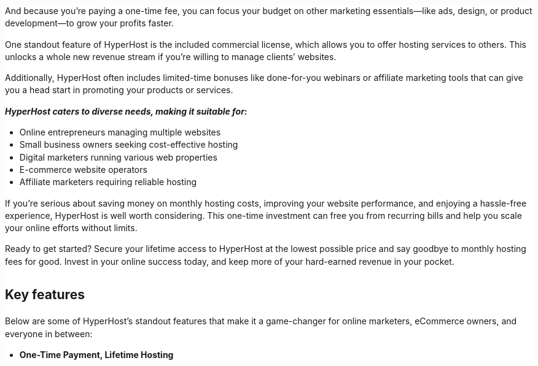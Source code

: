 

<p>And because you’re paying a one-time fee, you can focus your budget on other marketing essentials—like ads, design, or product development—to grow your profits faster.</p>



<p>One standout feature of HyperHost is the included commercial license, which allows you to offer hosting services to others. This unlocks a whole new revenue stream if you’re willing to manage clients’ websites.</p>



<p>Additionally, HyperHost often includes limited-time bonuses like done-for-you webinars or affiliate marketing tools that can give you a head start in promoting your products or services.</p>



<p><em><strong>HyperHost caters to diverse needs, making it suitable for:</strong></em></p>



<ul>
<li>Online entrepreneurs managing multiple websites</li>



<li>Small business owners seeking cost-effective hosting</li>



<li>Digital marketers running various web properties</li>



<li>E-commerce website operators</li>



<li>Affiliate marketers requiring reliable hosting</li>
</ul>



<p>If you’re serious about saving money on monthly hosting costs, improving your website performance, and enjoying a hassle-free experience, HyperHost is well worth considering. This one-time investment can free you from recurring bills and help you scale your online efforts without limits.</p>



<p>Ready to get started? Secure your lifetime access to HyperHost at the lowest possible price and say goodbye to monthly hosting fees for good. Invest in your online success today, and keep more of your hard-earned revenue in your pocket.</p>



<h2 class="wp-block-heading"><strong>Key features</strong></h2>



<p>Below are some of HyperHost’s standout features that make it a game-changer for online marketers, eCommerce owners, and everyone in between:</p>



<ul>
<li><strong>One-Time Payment, Lifetime Hosting</strong></li>
</ul>

